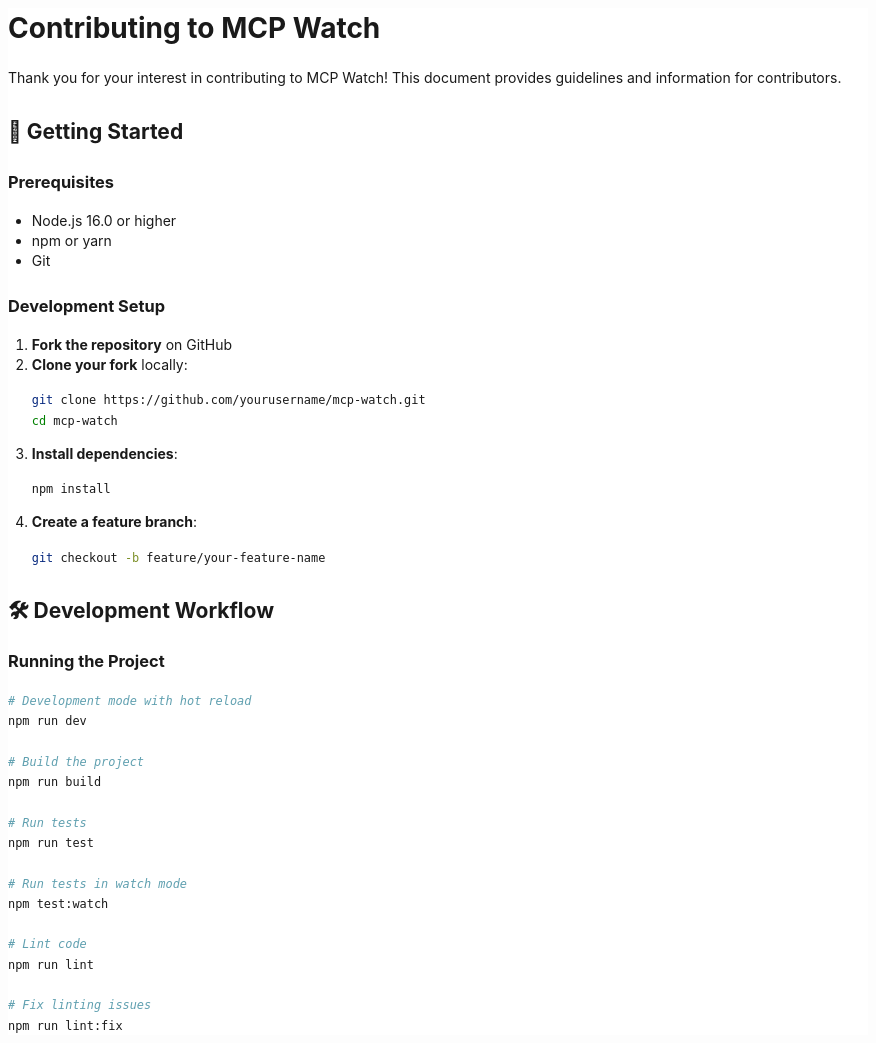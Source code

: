 # Contributing to MCP Watch

Thank you for your interest in contributing to MCP Watch! This document provides guidelines and information for contributors.

## 🚀 Getting Started

### Prerequisites

- Node.js 16.0 or higher
- npm or yarn
- Git

### Development Setup

1. **Fork the repository** on GitHub
2. **Clone your fork** locally:
   ```bash
   git clone https://github.com/yourusername/mcp-watch.git
   cd mcp-watch
   ```
3. **Install dependencies**:
   ```bash
   npm install
   ```
4. **Create a feature branch**:
   ```bash
   git checkout -b feature/your-feature-name
   ```

## 🛠️ Development Workflow

### Running the Project

```bash
# Development mode with hot reload
npm run dev

# Build the project
npm run build

# Run tests
npm run test

# Run tests in watch mode
npm test:watch

# Lint code
npm run lint

# Fix linting issues
npm run lint:fix
```
